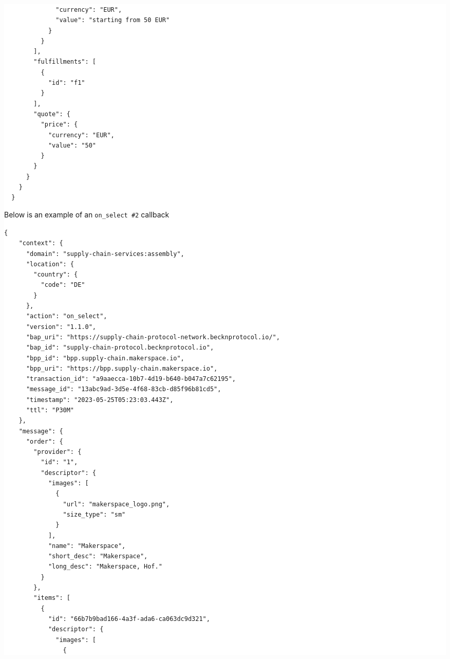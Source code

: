 ```
              "currency": "EUR",
              "value": "starting from 50 EUR"
            }
          }
        ],
        "fulfillments": [
          {
            "id": "f1"
          }
        ],
        "quote": {
          "price": {
            "currency": "EUR",
            "value": "50"
          }
        }
      }
    }
  }
```
Below is an example of an `on_select #2` callback
```
{
    "context": {
      "domain": "supply-chain-services:assembly",
      "location": {
        "country": {
          "code": "DE"
        }
      },
      "action": "on_select",
      "version": "1.1.0",
      "bap_uri": "https://supply-chain-protocol-network.becknprotocol.io/",
      "bap_id": "supply-chain-protocol.becknprotocol.io",
      "bpp_id": "bpp.supply-chain.makerspace.io",
      "bpp_uri": "https://bpp.supply-chain.makerspace.io",
      "transaction_id": "a9aaecca-10b7-4d19-b640-b047a7c62195",
      "message_id": "13abc9ad-3d5e-4f68-83cb-d85f96b81cd5",
      "timestamp": "2023-05-25T05:23:03.443Z",
      "ttl": "P30M"
    },
    "message": {
      "order": {
        "provider": {
          "id": "1",
          "descriptor": {
            "images": [
              {
                "url": "makerspace_logo.png",
                "size_type": "sm"
              }
            ],
            "name": "Makerspace",
            "short_desc": "Makerspace",
            "long_desc": "Makerspace, Hof."
          }
        },
        "items": [
          {
            "id": "66b7b9bad166-4a3f-ada6-ca063dc9d321",
            "descriptor": {
              "images": [
                {
```